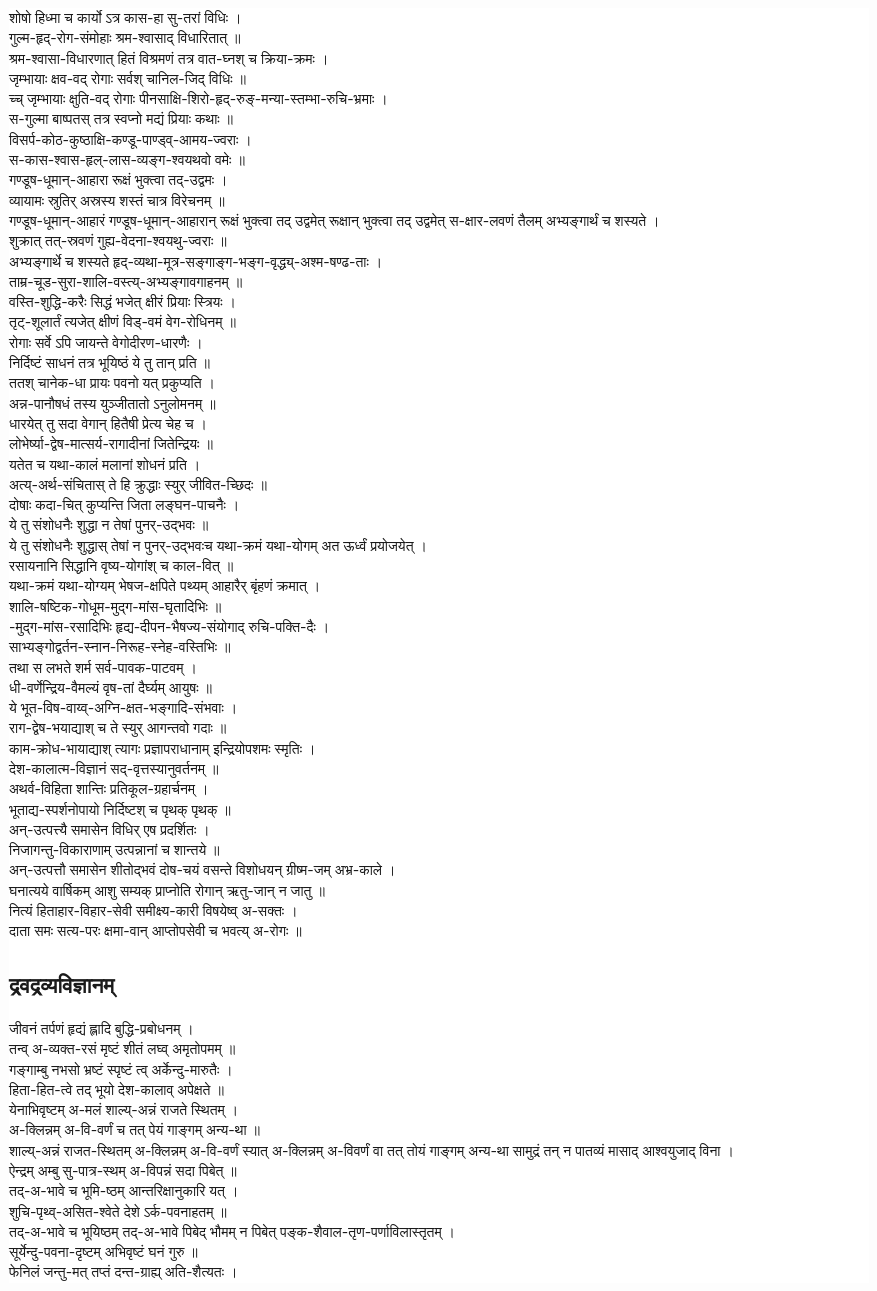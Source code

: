 शोषो हिध्मा च कार्यो ऽत्र कास-हा सु-तरां विधिः ।  
गुल्म-हृद्-रोग-संमोहाः श्रम-श्वासाद् विधारितात् ॥  
श्रम-श्वासा-विधारणात् हितं विश्रमणं तत्र वात-घ्नश् च क्रिया-क्रमः ।  
जृम्भायाः क्षव-वद् रोगाः सर्वश् चानिल-जिद् विधिः ॥  
च्च् जृम्भायाः क्षुति-वद् रोगाः पीनसाक्षि-शिरो-हृद्-रुङ्-मन्या-स्तम्भा-रुचि-भ्रमाः ।  
स-गुल्मा बाष्पतस् तत्र स्वप्नो मद्यं प्रियाः कथाः ॥  
विसर्प-कोठ-कुष्ठाक्षि-कण्डू-पाण्ड्व्-आमय-ज्वराः ।  
स-कास-श्वास-हृल्-लास-व्यङ्ग-श्वयथवो वमेः ॥  
गण्डूष-धूमान्-आहारा रूक्षं भुक्त्वा तद्-उद्वमः ।  
व्यायामः स्रुतिर् अस्रस्य शस्तं चात्र विरेचनम् ॥  
गण्डूष-धूमान्-आहारं  गण्डूष-धूमान्-आहारान्  रूक्षं भुक्त्वा तद् उद्वमेत्  रूक्षान् भुक्त्वा तद् उद्वमेत् स-क्षार-लवणं तैलम् अभ्यङ्गार्थं च शस्यते ।  
शुक्रात् तत्-स्रवणं गुह्य-वेदना-श्वयथु-ज्वराः ॥  
अभ्यङ्गार्थे च शस्यते हृद्-व्यथा-मूत्र-सङ्गाङ्ग-भङ्ग-वृद्ध्य्-अश्म-षण्ढ-ताः ।  
ताम्र-चूड-सुरा-शालि-वस्त्य्-अभ्यङ्गावगाहनम् ॥  
वस्ति-शुद्धि-करैः सिद्धं भजेत् क्षीरं प्रियाः स्त्रियः ।  
तृट्-शूलार्तं त्यजेत् क्षीणं विड्-वमं वेग-रोधिनम् ॥  
रोगाः सर्वे ऽपि जायन्ते वेगोदीरण-धारणैः ।  
निर्दिष्टं साधनं तत्र भूयिष्ठं ये तु तान् प्रति ॥  
ततश् चानेक-धा प्रायः पवनो यत् प्रकुप्यति ।  
अन्न-पानौषधं तस्य युञ्जीतातो ऽनुलोमनम् ॥  
धारयेत् तु सदा वेगान् हितैषी प्रेत्य चेह च ।  
लोभेर्ष्या-द्वेष-मात्सर्य-रागादीनां जितेन्द्रियः ॥  
यतेत च यथा-कालं मलानां शोधनं प्रति ।  
अत्य्-अर्थ-संचितास् ते हि क्रुद्धाः स्युर् जीवित-च्छिदः ॥  
दोषाः कदा-चित् कुप्यन्ति जिता लङ्घन-पाचनैः ।  
ये तु संशोधनैः शुद्धा न तेषां पुनर्-उद्भवः ॥  
ये तु संशोधनैः शुद्धास्  तेषां न पुनर्-उद्भवःच यथा-क्रमं यथा-योगम् अत ऊर्ध्वं प्रयोजयेत् ।  
रसायनानि सिद्धानि वृष्य-योगांश् च काल-वित् ॥  
यथा-क्रमं यथा-योग्यम् भेषज-क्षपिते पथ्यम् आहारैर् बृंहणं क्रमात् ।  
शालि-षष्टिक-गोधूम-मुद्ग-मांस-घृतादिभिः ॥  
-मुद्ग-मांस-रसादिभिः हृद्य-दीपन-भैषज्य-संयोगाद् रुचि-पक्ति-दैः ।  
साभ्यङ्गोद्वर्तन-स्नान-निरूह-स्नेह-वस्तिभिः ॥  
तथा स लभते शर्म सर्व-पावक-पाटवम् ।  
धी-वर्णेन्द्रिय-वैमल्यं वृष-तां दैर्घ्यम् आयुषः ॥  
ये भूत-विष-वाय्व्-अग्नि-क्षत-भङ्गादि-संभवाः ।  
राग-द्वेष-भयाद्याश् च ते स्युर् आगन्तवो गदाः ॥  
काम-क्रोध-भायाद्याश् त्यागः प्रज्ञापराधानाम् इन्द्रियोपशमः स्मृतिः ।  
देश-कालात्म-विज्ञानं सद्-वृत्तस्यानुवर्तनम् ॥  
अथर्व-विहिता शान्तिः प्रतिकूल-ग्रहार्चनम् ।  
भूताद्य-स्पर्शनोपायो निर्दिष्टश् च पृथक् पृथक् ॥  
अन्-उत्पत्त्यै समासेन विधिर् एष प्रदर्शितः ।  
निजागन्तु-विकाराणाम् उत्पन्नानां च शान्तये ॥  
अन्-उत्पत्तौ समासेन शीतोद्भवं दोष-चयं वसन्ते विशोधयन् ग्रीष्म-जम् अभ्र-काले ।  
घनात्यये वार्षिकम् आशु सम्यक् प्राप्नोति रोगान् ऋतु-जान् न जातु ॥  
नित्यं हिताहार-विहार-सेवी समीक्ष्य-कारी विषयेष्व् अ-सक्तः ।  
दाता समः सत्य-परः क्षमा-वान् आप्तोपसेवी च भवत्य् अ-रोगः ॥  

## द्रवद्रव्यविज्ञानम्
जीवनं तर्पणं हृद्यं ह्लादि बुद्धि-प्रबोधनम् ।  
तन्व् अ-व्यक्त-रसं मृष्टं शीतं लघ्व् अमृतोपमम् ॥  
गङ्गाम्बु नभसो भ्रष्टं स्पृष्टं त्व् अर्केन्दु-मारुतैः ।  
हिता-हित-त्वे तद् भूयो देश-कालाव् अपेक्षते ॥  
येनाभिवृष्टम् अ-मलं शाल्य्-अन्नं राजते स्थितम् ।  
अ-क्लिन्नम् अ-वि-वर्णं च तत् पेयं गाङ्गम् अन्य-था ॥  
शाल्य्-अन्नं राजत-स्थितम्  अ-क्लिन्नम् अ-वि-वर्णं स्यात्  अ-क्लिन्नम् अ-विवर्णं वा  तत् तोयं गाङ्गम् अन्य-था सामुद्रं तन् न पातव्यं मासाद् आश्वयुजाद् विना ।  
ऐन्द्रम् अम्बु सु-पात्र-स्थम् अ-विपन्नं सदा पिबेत् ॥  
तद्-अ-भावे च भूमि-ष्ठम् आन्तरिक्षानुकारि यत् ।  
शुचि-पृथ्व्-असित-श्वेते देशे ऽर्क-पवनाहतम् ॥  
तद्-अ-भावे च भूयिष्ठम्  तद्-अ-भावे पिबेद् भौमम् न पिबेत् पङ्क-शैवाल-तृण-पर्णाविलास्तृतम् ।  
सूर्येन्दु-पवना-दृष्टम् अभिवृष्टं घनं गुरु ॥  
फेनिलं जन्तु-मत् तप्तं दन्त-ग्राह्य् अति-शैत्यतः ।  